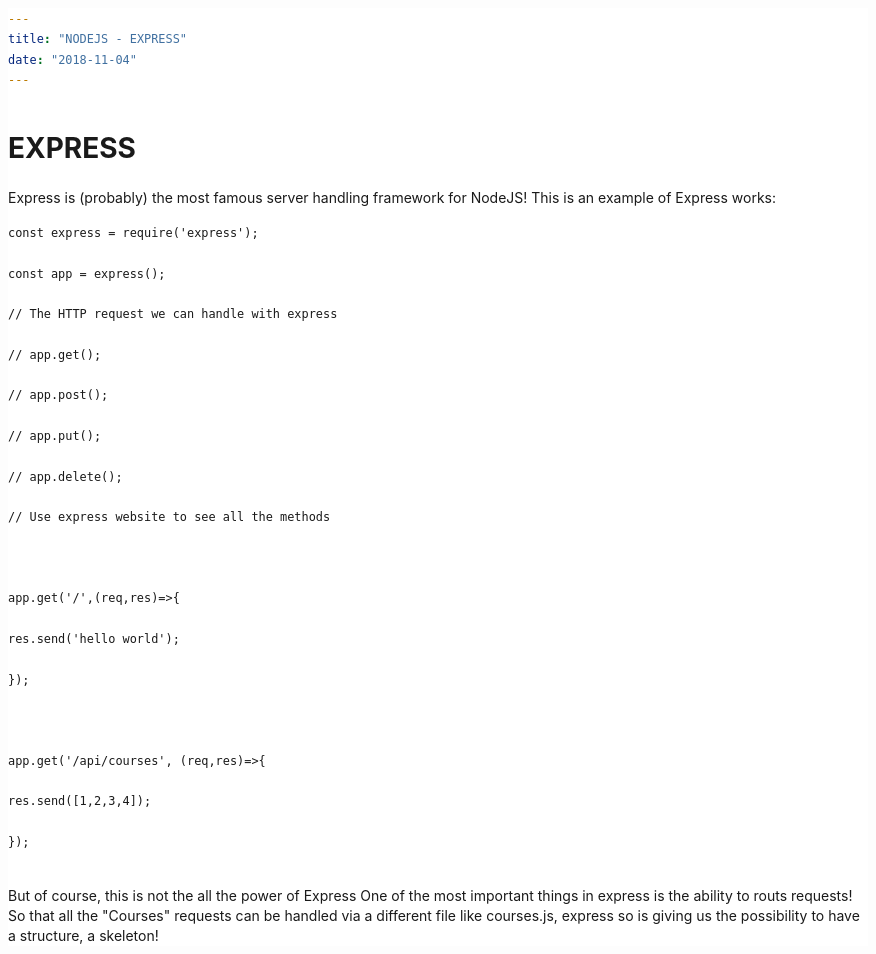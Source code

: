 ```yaml
---
title: "NODEJS - EXPRESS"
date: "2018-11-04"
---
```


# EXPRESS

Express is (probably) the most famous server handling framework for NodeJS! This is an example of Express works:

```
const express = require('express');

const app = express();

// The HTTP request we can handle with express

// app.get();

// app.post();

// app.put();

// app.delete();

// Use express website to see all the methods



app.get('/',(req,res)=>{

res.send('hello world');

});



app.get('/api/courses', (req,res)=>{

res.send([1,2,3,4]);

});


```

But of course, this is not the all the power of Express One of the most important things in express is the ability to routs requests! So that all the "Courses" requests can be handled via a different file like courses.js, express so is giving us the possibility to have a structure, a skeleton!
